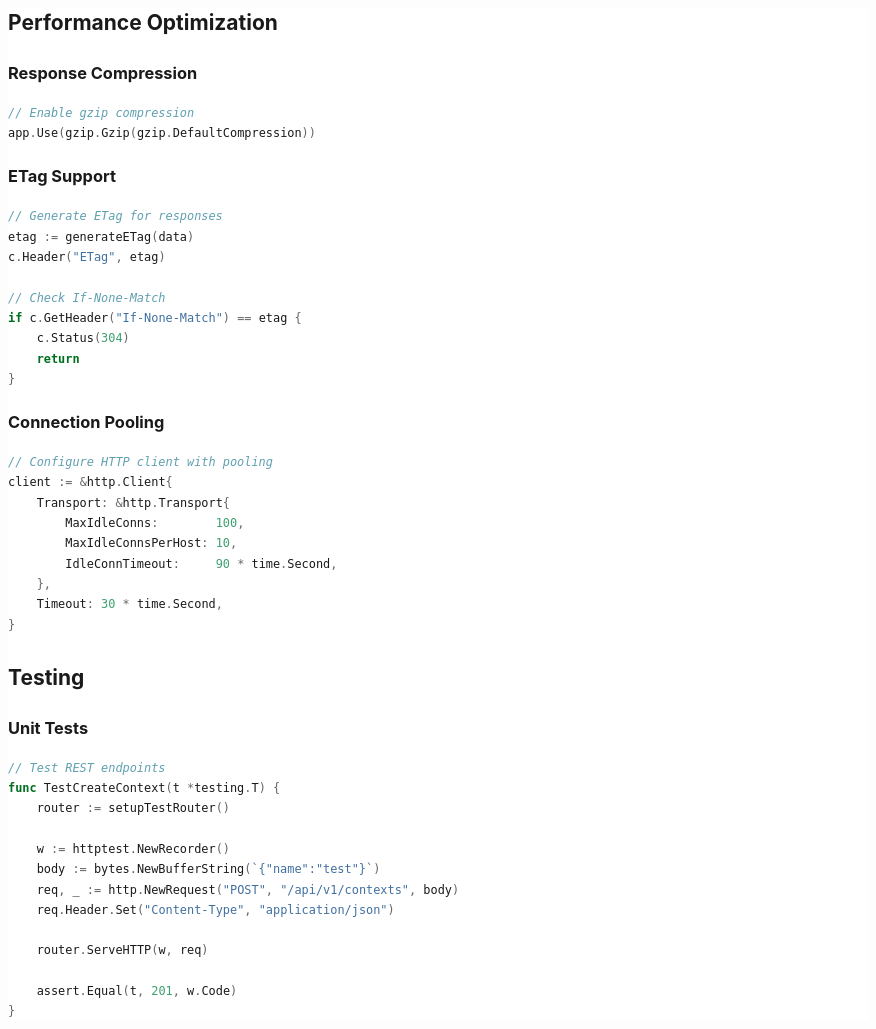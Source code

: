 ## Performance Optimization

### Response Compression

```go
// Enable gzip compression
app.Use(gzip.Gzip(gzip.DefaultCompression))
```

### ETag Support

```go
// Generate ETag for responses
etag := generateETag(data)
c.Header("ETag", etag)

// Check If-None-Match
if c.GetHeader("If-None-Match") == etag {
    c.Status(304)
    return
}
```

### Connection Pooling

```go
// Configure HTTP client with pooling
client := &http.Client{
    Transport: &http.Transport{
        MaxIdleConns:        100,
        MaxIdleConnsPerHost: 10,
        IdleConnTimeout:     90 * time.Second,
    },
    Timeout: 30 * time.Second,
}
```

## Testing

### Unit Tests

```go
// Test REST endpoints
func TestCreateContext(t *testing.T) {
    router := setupTestRouter()
    
    w := httptest.NewRecorder()
    body := bytes.NewBufferString(`{"name":"test"}`)
    req, _ := http.NewRequest("POST", "/api/v1/contexts", body)
    req.Header.Set("Content-Type", "application/json")
    
    router.ServeHTTP(w, req)
    
    assert.Equal(t, 201, w.Code)
}
```
